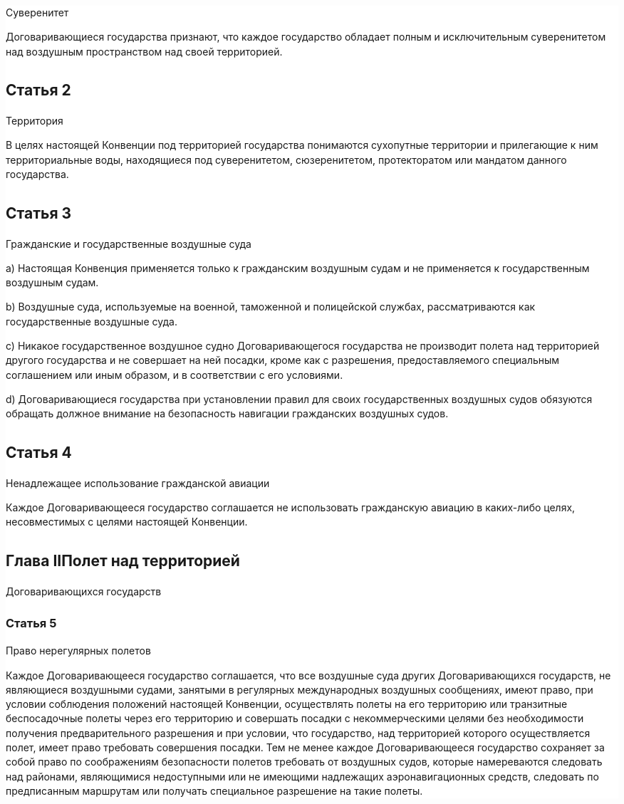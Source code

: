 Суверенитет

Договаривающиеся государства признают, что каждое государство обладает полным и исключительным суверенитетом над воздушным пространством над своей территорией.

## Статья 2

Территория

В целях настоящей Конвенции под территорией государства понимаются сухопутные территории и прилегающие к ним территориальные воды, находящиеся под суверенитетом, сюзеренитетом, протекторатом или мандатом данного государства.

## Статья 3

Гражданские и государственные воздушные суда

a) Настоящая Конвенция применяется только к гражданским воздушным судам и не применяется к государственным воздушным судам.

b) Воздушные суда, используемые на военной, таможенной и полицейской службах, рассматриваются как государственные воздушные суда.

с) Никакое государственное воздушное судно Договаривающегося государства не производит полета над территорией другого государства и не совершает на ней посадки, кроме как с разрешения, предоставляемого специальным соглашением или иным образом, и в соответствии с его условиями.

d) Договаривающиеся государства при установлении правил для своих государственных воздушных судов обязуются обращать должное внимание на безопасность навигации гражданских воздушных судов.

## Статья 4

Ненадлежащее использование гражданской авиации

Каждое Договаривающееся государство соглашается не использовать гражданскую авиацию в каких-либо целях, несовместимых с целями настоящей Конвенции.

## Глава IIПолет над территорией

Договаривающихся государств

### Статья 5

Право нерегулярных полетов

Каждое Договаривающееся государство соглашается, что все воздушные суда других Договаривающихся государств, не являющиеся воздушными судами, занятыми в регулярных международных воздушных сообщениях, имеют право, при условии соблюдения положений настоящей Конвенции, осуществлять полеты на его территорию или транзитные беспосадочные полеты через его территорию и совершать посадки с некоммерческими целями без необходимости получения предварительного разрешения и при условии, что государство, над территорией которого осуществляется полет, имеет право требовать совершения посадки. Тем не менее каждое Договаривающееся государство сохраняет за собой право по соображениям безопасности полетов требовать от воздушных судов, которые намереваются следовать над районами, являющимися недоступными или не имеющими надлежащих аэронавигационных средств, следовать по предписанным маршрутам или получать специальное разрешение на такие полеты.
